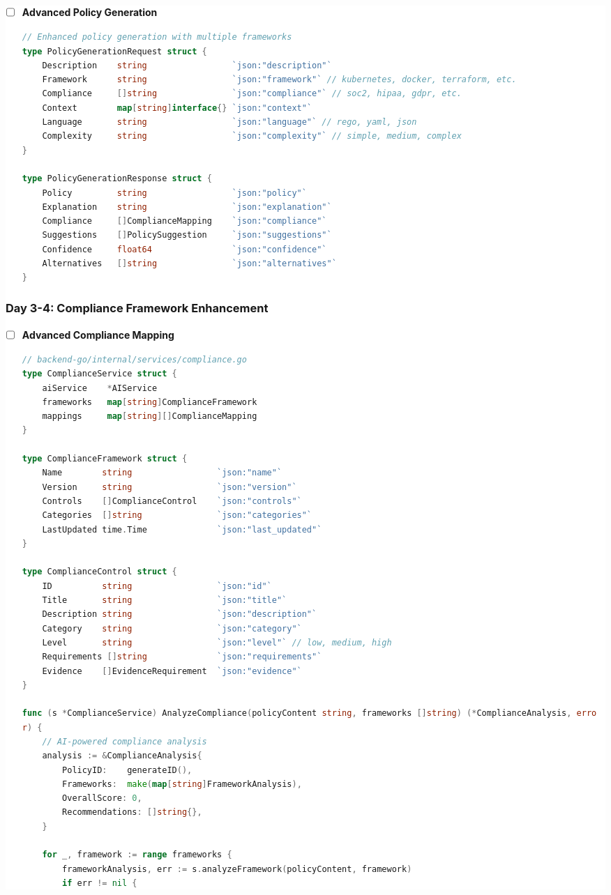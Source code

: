 - [ ] **Advanced Policy Generation**
  ```go
  // Enhanced policy generation with multiple frameworks
  type PolicyGenerationRequest struct {
      Description    string                 `json:"description"`
      Framework      string                 `json:"framework"` // kubernetes, docker, terraform, etc.
      Compliance     []string               `json:"compliance"` // soc2, hipaa, gdpr, etc.
      Context        map[string]interface{} `json:"context"`
      Language       string                 `json:"language"` // rego, yaml, json
      Complexity     string                 `json:"complexity"` // simple, medium, complex
  }
  
  type PolicyGenerationResponse struct {
      Policy         string                 `json:"policy"`
      Explanation    string                 `json:"explanation"`
      Compliance     []ComplianceMapping    `json:"compliance"`
      Suggestions    []PolicySuggestion     `json:"suggestions"`
      Confidence     float64                `json:"confidence"`
      Alternatives   []string               `json:"alternatives"`
  }
  ```

### **Day 3-4: Compliance Framework Enhancement**
- [ ] **Advanced Compliance Mapping**
  ```go
  // backend-go/internal/services/compliance.go
  type ComplianceService struct {
      aiService    *AIService
      frameworks   map[string]ComplianceFramework
      mappings     map[string][]ComplianceMapping
  }
  
  type ComplianceFramework struct {
      Name        string                 `json:"name"`
      Version     string                 `json:"version"`
      Controls    []ComplianceControl    `json:"controls"`
      Categories  []string               `json:"categories"`
      LastUpdated time.Time              `json:"last_updated"`
  }
  
  type ComplianceControl struct {
      ID          string                 `json:"id"`
      Title       string                 `json:"title"`
      Description string                 `json:"description"`
      Category    string                 `json:"category"`
      Level       string                 `json:"level"` // low, medium, high
      Requirements []string              `json:"requirements"`
      Evidence    []EvidenceRequirement  `json:"evidence"`
  }
  
  func (s *ComplianceService) AnalyzeCompliance(policyContent string, frameworks []string) (*ComplianceAnalysis, error) {
      // AI-powered compliance analysis
      analysis := &ComplianceAnalysis{
          PolicyID:    generateID(),
          Frameworks:  make(map[string]FrameworkAnalysis),
          OverallScore: 0,
          Recommendations: []string{},
      }
      
      for _, framework := range frameworks {
          frameworkAnalysis, err := s.analyzeFramework(policyContent, framework)
          if err != nil {
  ```